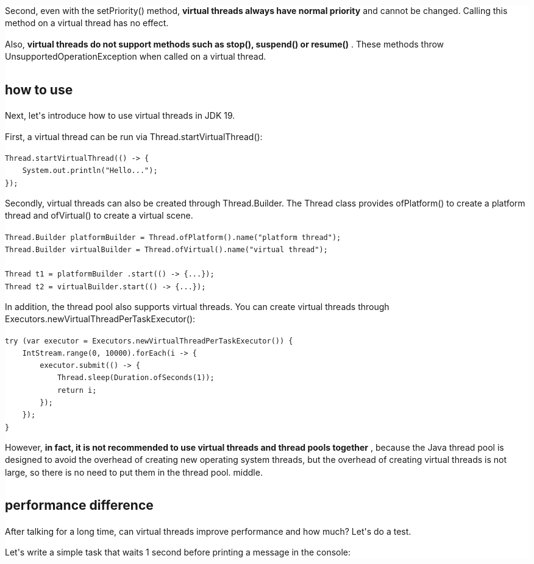 Second, even with the setPriority() method, **virtual threads always have normal priority** and cannot be changed. Calling this method on a virtual thread has no effect.

Also, **virtual threads do not support methods such as stop(), suspend() or resume()** . These methods throw UnsupportedOperationException when called on a virtual thread.

## how to use

Next, let's introduce how to use virtual threads in JDK 19.

First, a virtual thread can be run via Thread.startVirtualThread():

```
Thread.startVirtualThread(() -> {
    System.out.println("Hello...");
});
```

Secondly, virtual threads can also be created through Thread.Builder. The Thread class provides ofPlatform() to create a platform thread and ofVirtual() to create a virtual scene.

```
Thread.Builder platformBuilder = Thread.ofPlatform().name("platform thread");
Thread.Builder virtualBuilder = Thread.ofVirtual().name("virtual thread");

Thread t1 = platformBuilder .start(() -> {...}); 
Thread t2 = virtualBuilder.start(() -> {...}); 

```

In addition, the thread pool also supports virtual threads. You can create virtual threads through Executors.newVirtualThreadPerTaskExecutor():

```
try (var executor = Executors.newVirtualThreadPerTaskExecutor()) {
    IntStream.range(0, 10000).forEach(i -> {
        executor.submit(() -> {
            Thread.sleep(Duration.ofSeconds(1));
            return i;
        });
    });
}

```

However, **in fact, it is not recommended to use virtual threads and thread pools together** , because the Java thread pool is designed to avoid the overhead of creating new operating system threads, but the overhead of creating virtual threads is not large, so there is no need to put them in the thread pool. middle.

## performance difference

After talking for a long time, can virtual threads improve performance and how much? Let's do a test.

Let's write a simple task that waits 1 second before printing a message in the console:

